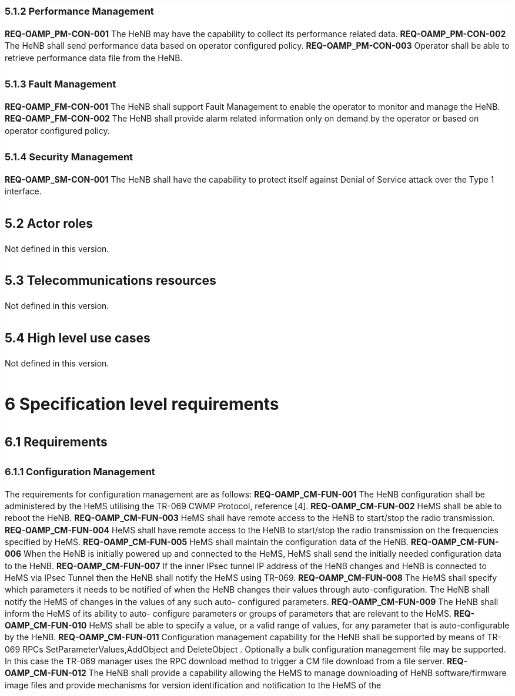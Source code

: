 ### 5.1.2 Performance Management
**REQ-OAMP_PM-CON-001** The HeNB may have the capability to collect its
performance related data.
**REQ-OAMP_PM-CON-002** The HeNB shall send performance data based on operator
configured policy.
**REQ-OAMP_PM-CON-003** Operator shall be able to retrieve performance data
file from the HeNB.
### 5.1.3 Fault Management
**REQ-OAMP_FM-CON-001** The HeNB shall support Fault Management to enable the
operator to monitor and manage the HeNB.
**REQ-OAMP_FM-CON-002** The HeNB shall provide alarm related information only
on demand by the operator or based on operator configured policy.
### 5.1.4 Security Management
**REQ-OAMP_SM-CON-001** The HeNB shall have the capability to protect itself
against Denial of Service attack over the Type 1 interface.
## 5.2 Actor roles
Not defined in this version.
## 5.3 Telecommunications resources
Not defined in this version.
## 5.4 High level use cases
Not defined in this version.
# 6 Specification level requirements
## 6.1 Requirements
### 6.1.1 Configuration Management
The requirements for configuration management are as follows:
**REQ-OAMP_CM-FUN-001** The HeNB configuration shall be administered by the
HeMS utilising the TR-069 CWMP Protocol, reference [4].
**REQ-OAMP_CM-FUN-002** HeMS shall be able to reboot the HeNB.
**REQ-OAMP_CM-FUN-003** HeMS shall have remote access to the HeNB to
start/stop the radio transmission.
**REQ-OAMP_CM-FUN-004** HeMS shall have remote access to the HeNB to
start/stop the radio transmission on the frequencies specified by HeMS.
**REQ-OAMP_CM-FUN-005** HeMS shall maintain the configuration data of the
HeNB.
**REQ-OAMP_CM-FUN-006** When the HeNB is initially powered up and connected to
the HeMS, HeMS shall send the initially needed configuration data to the HeNB.
**REQ-OAMP_CM-FUN-007** If the inner IPsec tunnel IP address of the HeNB
changes and HeNB is connected to HeMS via IPsec Tunnel then the HeNB shall
notify the HeMS using TR-069.
**REQ-OAMP_CM-FUN-008** The HeMS shall specify which parameters it needs to be
notified of when the HeNB changes their values through auto-configuration. The
HeNB shall notify the HeMS of changes in the values of any such auto-
configured parameters.
**REQ-OAMP_CM-FUN-009** The HeNB shall inform the HeMS of its ability to auto-
configure parameters or groups of parameters that are relevant to the HeMS.
**REQ-OAMP_CM-FUN-010** HeMS shall be able to specify a value, or a valid
range of values, for any parameter that is auto-configurable by the HeNB.
**REQ-OAMP_CM-FUN-011** Configuration management capability for the HeNB shall
be supported by means of TR-069 RPCs SetParameterValues,AddObject and
DeleteObject . Optionally a bulk configuration management file may be
supported. In this case the TR-069 manager uses the RPC download method to
trigger a CM file download from a file server.
**REQ-OAMP_CM-FUN-012** The HeNB shall provide a capability allowing the HeMS
to manage downloading of HeNB software/firmware image files and provide
mechanisms for version identification and notification to the HeMS of the